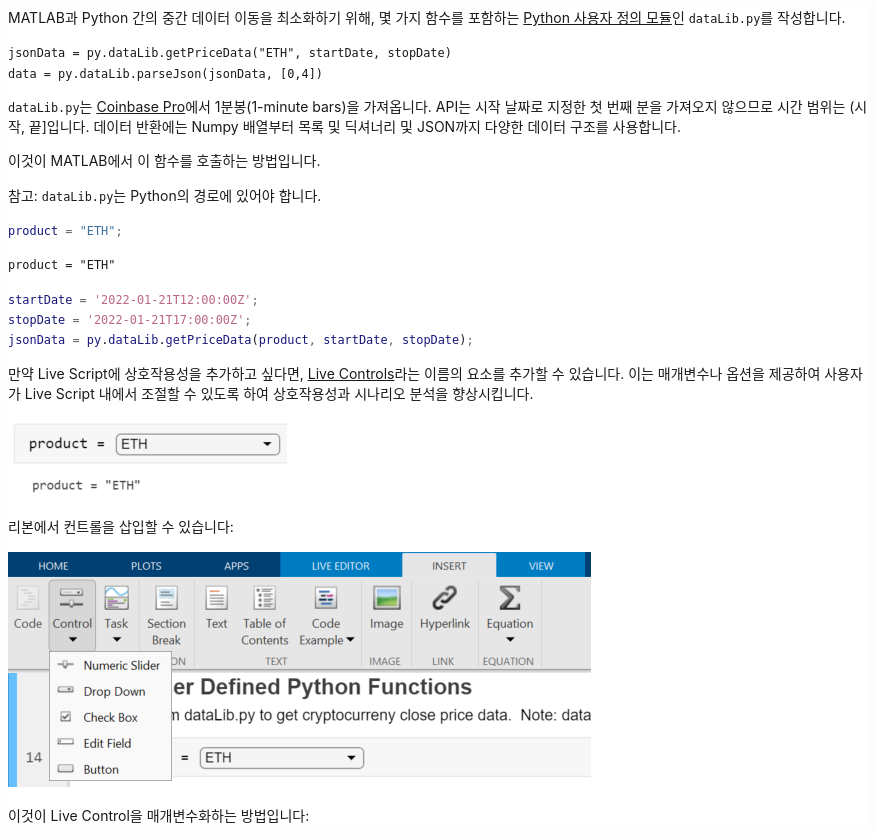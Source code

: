 MATLAB과 Python 간의 중간 데이터 이동을 최소화하기 위해, 몇 가지 함수를 포함하는 [Python 사용자 정의 모듈](https://www.mathworks.com/help/matlab/matlab_external/call-user-defined-custom-module.html)인 `dataLib.py`를 작성합니다.

```matlab(Display)
jsonData = py.dataLib.getPriceData("ETH", startDate, stopDate)
data = py.dataLib.parseJson(jsonData, [0,4])
```

`dataLib.py`는 [Coinbase Pro](https://pro.coinbase.com/)에서 1분봉(1-minute bars)을 가져옵니다. API는 시작 날짜로 지정한 첫 번째 분을 가져오지 않으므로 시간 범위는 (시작, 끝]입니다. 데이터 반환에는 Numpy 배열부터 목록 및 딕셔너리 및 JSON까지 다양한 데이터 구조를 사용합니다.

이것이 MATLAB에서 이 함수를 호출하는 방법입니다.

참고: `dataLib.py`는 Python의 경로에 있어야 합니다.

```matlab
product = "ETH";
```

```text:Output
product = "ETH"
```

```matlab
startDate = '2022-01-21T12:00:00Z';
stopDate = '2022-01-21T17:00:00Z';
jsonData = py.dataLib.getPriceData(product, startDate, stopDate);
```

만약 Live Script에 상호작용성을 추가하고 싶다면, [Live Controls](https://www.mathworks.com/help/matlab/matlab_prog/add-interactive-controls-to-a-live-script.html)라는 이름의 요소를 추가할 수 있습니다. 이는 매개변수나 옵션을 제공하여 사용자가 Live Script 내에서 조절할 수 있도록 하여 상호작용성과 시나리오 분석을 향상시킵니다.


<img src="https://raw.githubusercontent.com/matlabtutorial/matlabtutorial.github.io/main/images/MATLAB_with_Python_Book/image86.png" />

리본에서 컨트롤을 삽입할 수 있습니다:

<img src="https://raw.githubusercontent.com/matlabtutorial/matlabtutorial.github.io/main/images/MATLAB_with_Python_Book/image87.png" />

이것이 Live Control을 매개변수화하는 방법입니다:
